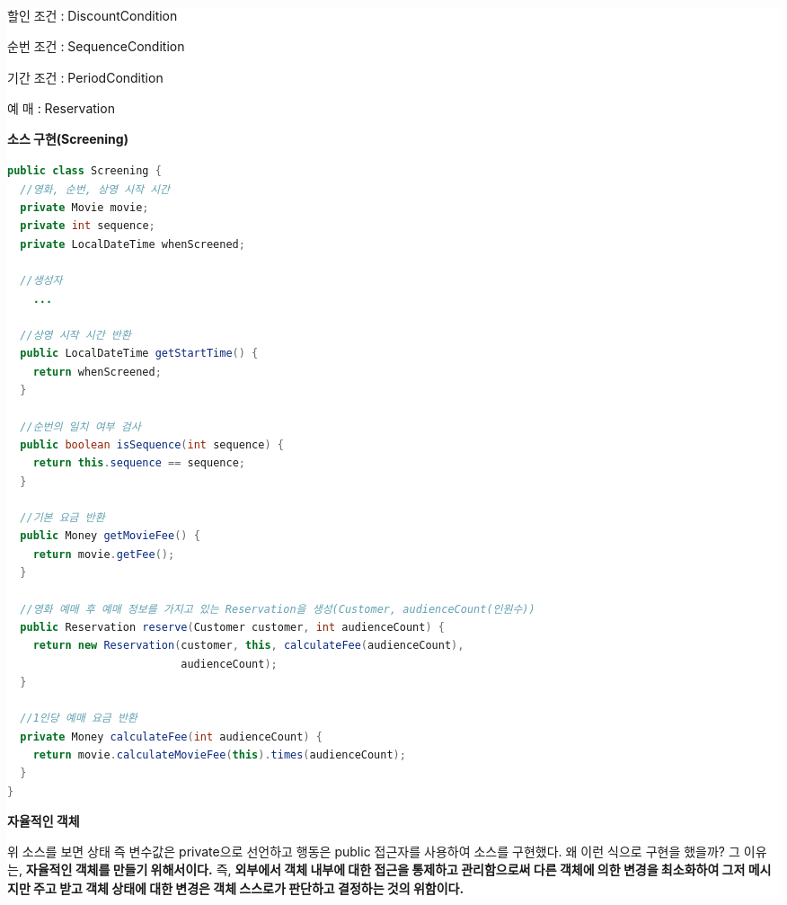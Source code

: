 할인 조건 : DiscountCondition

순번 조건 : SequenceCondition

기간 조건 : PeriodCondition

예 매 : Reservation



**소스 구현(Screening)**

~~~java
public class Screening {
  //영화, 순번, 상영 시작 시간
  private Movie movie;
  private int sequence;
  private LocalDateTime whenScreened;

  //생성자
	...

  //상영 시작 시간 반환
  public LocalDateTime getStartTime() {
    return whenScreened;
  }

  //순번의 일치 여부 검사
  public boolean isSequence(int sequence) {
    return this.sequence == sequence;
  }

  //기본 요금 반환
  public Money getMovieFee() {
    return movie.getFee();
  }

  //영화 예매 후 예매 정보를 가지고 있는 Reservation을 생성(Customer, audienceCount(인원수))
  public Reservation reserve(Customer customer, int audienceCount) {
    return new Reservation(customer, this, calculateFee(audienceCount),
                           audienceCount);
  }

  //1인당 예매 요금 반환
  private Money calculateFee(int audienceCount) {
    return movie.calculateMovieFee(this).times(audienceCount);
  }
}
~~~



**자율적인 객체**

위 소스를 보면 상태 즉 변수값은 private으로 선언하고 행동은 public 접근자를 사용하여 소스를 구현했다. 왜 이런 식으로 구현을 했을까? 그 이유는, **자율적인 객체를 만들기 위해서이다.** 즉, **외부에서 객체 내부에 대한 접근을 통제하고 관리함으로써 다른 객체에 의한 변경을 최소화하여 그저 메시지만 주고 받고 객체 상태에 대한 변경은 객체 스스로가 판단하고 결정하는 것의 위함이다.**

